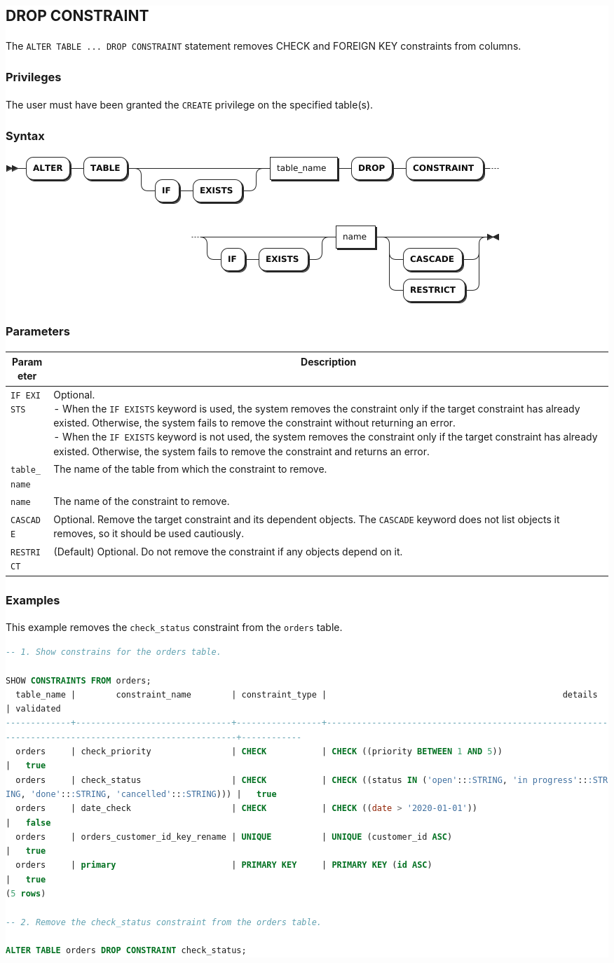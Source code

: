 ## DROP CONSTRAINT

The `ALTER TABLE ... DROP CONSTRAINT` statement removes CHECK and FOREIGN KEY constraints from columns.

### Privileges

The user must have been granted the `CREATE` privilege on the specified table(s).

### Syntax

![](../../../../static/sql-reference/EOzjb36WYoL50pxM1WScIGfIndD.png)

### Parameters

| Parameter | Description |
| --- | --- |
| `IF EXISTS` | Optional. <br>- When the `IF EXISTS` keyword is used, the system removes the constraint only if the target constraint has already existed. Otherwise, the system fails to remove the constraint without returning an error. <br>- When the `IF EXISTS` keyword is not used, the system removes the constraint only if the target constraint has already existed. Otherwise, the system fails to remove the constraint and returns an error.  |
| `table_name` | The name of the table from which the constraint to remove.|
| `name` | The name of the constraint to remove.|
| `CASCADE` | Optional. Remove the target constraint and its dependent objects. The `CASCADE` keyword does not list objects it removes, so it should be used cautiously. |
| `RESTRICT` | (Default) Optional. Do not remove the constraint if any objects depend on it. |

### Examples

This example removes the `check_status` constraint from the `orders` table.

```sql
-- 1. Show constrains for the orders table.

SHOW CONSTRAINTS FROM orders;
  table_name |        constraint_name        | constraint_type |                                               details                                                | validated
-------------+-------------------------------+-----------------+------------------------------------------------------------------------------------------------------+------------
  orders     | check_priority                | CHECK           | CHECK ((priority BETWEEN 1 AND 5))                                                                   |   true
  orders     | check_status                  | CHECK           | CHECK ((status IN ('open':::STRING, 'in progress':::STRING, 'done':::STRING, 'cancelled':::STRING))) |   true
  orders     | date_check                    | CHECK           | CHECK ((date > '2020-01-01'))                                                                        |   false
  orders     | orders_customer_id_key_rename | UNIQUE          | UNIQUE (customer_id ASC)                                                                             |   true
  orders     | primary                       | PRIMARY KEY     | PRIMARY KEY (id ASC)                                                                                 |   true
(5 rows)

-- 2. Remove the check_status constraint from the orders table. 

ALTER TABLE orders DROP CONSTRAINT check_status;
```